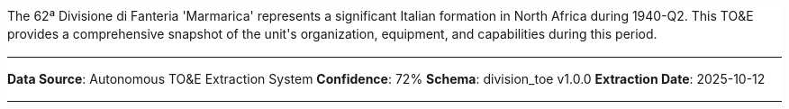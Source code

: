 The 62ª Divisione di Fanteria 'Marmarica' represents a significant Italian formation in North Africa during 1940-Q2. This TO&E provides a comprehensive snapshot of the unit's organization, equipment, and capabilities during this period.

---

**Data Source**: Autonomous TO&E Extraction System
**Confidence**: 72%
**Schema**: division_toe v1.0.0
**Extraction Date**: 2025-10-12

---
